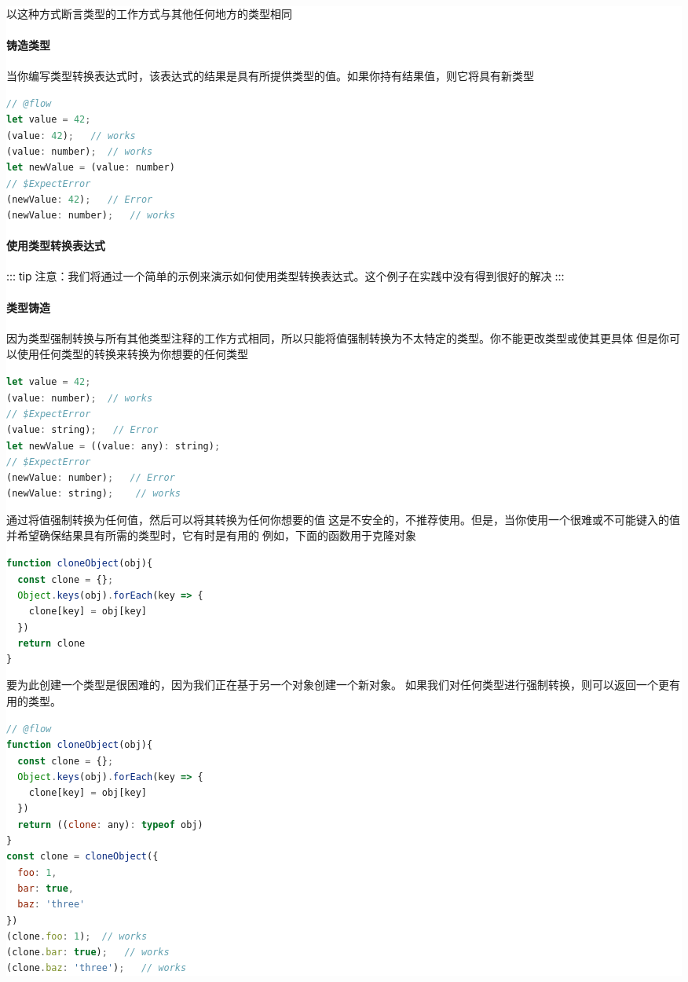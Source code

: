 ```js
```
以这种方式断言类型的工作方式与其他任何地方的类型相同
#### 铸造类型
当你编写类型转换表达式时，该表达式的结果是具有所提供类型的值。如果你持有结果值，则它将具有新类型
```js
// @flow
let value = 42;
(value: 42);   // works
(value: number);  // works
let newValue = (value: number)
// $ExpectError
(newValue: 42);   // Error
(newValue: number);   // works
```
#### 使用类型转换表达式
::: tip
注意：我们将通过一个简单的示例来演示如何使用类型转换表达式。这个例子在实践中没有得到很好的解决
:::
#### 类型铸造
因为类型强制转换与所有其他类型注释的工作方式相同，所以只能将值强制转换为不太特定的类型。你不能更改类型或使其更具体
但是你可以使用任何类型的转换来转换为你想要的任何类型
```js
let value = 42;
(value: number);  // works
// $ExpectError
(value: string);   // Error
let newValue = ((value: any): string);
// $ExpectError
(newValue: number);   // Error
(newValue: string);    // works
```
通过将值强制转换为任何值，然后可以将其转换为任何你想要的值
这是不安全的，不推荐使用。但是，当你使用一个很难或不可能键入的值并希望确保结果具有所需的类型时，它有时是有用的
例如，下面的函数用于克隆对象
```js
function cloneObject(obj){
  const clone = {};
  Object.keys(obj).forEach(key => {
    clone[key] = obj[key]
  })
  return clone
}
```
要为此创建一个类型是很困难的，因为我们正在基于另一个对象创建一个新对象。
如果我们对任何类型进行强制转换，则可以返回一个更有用的类型。
```js
// @flow
function cloneObject(obj){
  const clone = {};
  Object.keys(obj).forEach(key => {
    clone[key] = obj[key]
  })
  return ((clone: any): typeof obj)
}
const clone = cloneObject({
  foo: 1,
  bar: true,
  baz: 'three'
})
(clone.foo: 1);  // works
(clone.bar: true);   // works
(clone.baz: 'three');   // works
```

  [id: number]: string
  [key: string]: number